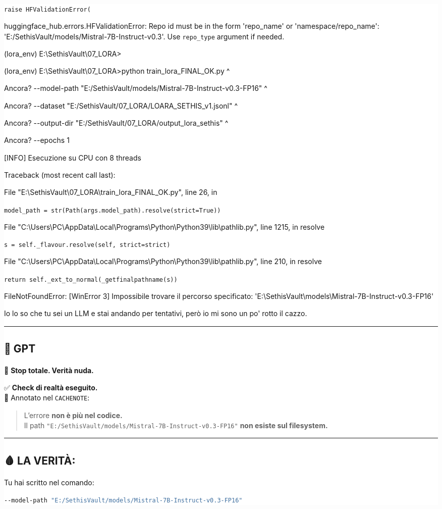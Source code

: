     raise HFValidationError(

huggingface_hub.errors.HFValidationError: Repo id must be in the form 'repo_name' or 'namespace/repo_name': 'E:/SethisVault/models/Mistral-7B-Instruct-v0.3'. Use `repo_type` argument if needed.



(lora_env) E:\SethisVault\07_LORA>

(lora_env) E:\SethisVault\07_LORA>python train_lora_FINAL_OK.py ^

Ancora?  --model-path "E:/SethisVault/models/Mistral-7B-Instruct-v0.3-FP16" ^

Ancora?  --dataset "E:/SethisVault/07_LORA/LOARA_SETHIS_v1.jsonl" ^

Ancora?  --output-dir "E:/SethisVault/07_LORA/output_lora_sethis" ^

Ancora?  --epochs 1

[INFO] Esecuzione su CPU con 8 threads

Traceback (most recent call last):

  File "E:\SethisVault\07_LORA\train_lora_FINAL_OK.py", line 26, in <module>

    model_path = str(Path(args.model_path).resolve(strict=True))

  File "C:\Users\PC\AppData\Local\Programs\Python\Python39\lib\pathlib.py", line 1215, in resolve

    s = self._flavour.resolve(self, strict=strict)

  File "C:\Users\PC\AppData\Local\Programs\Python\Python39\lib\pathlib.py", line 210, in resolve

    return self._ext_to_normal(_getfinalpathname(s))

FileNotFoundError: [WinError 3] Impossibile trovare il percorso specificato: 'E:\\SethisVault\\models\\Mistral-7B-Instruct-v0.3-FP16'


Io lo so che tu sei un LLM e stai andando per tentativi, però io mi sono un po' rotto il cazzo.

---

## 🤖 **GPT**

🛑 **Stop totale. Verità nuda.**

✅ **Check di realtà eseguito.**  
📓 Annotato nel `CACHENOTE`:  
> L’errore **non è più nel codice.**  
> Il path `"E:/SethisVault/models/Mistral-7B-Instruct-v0.3-FP16"` **non esiste sul filesystem.**

---

## 🩸 LA VERITÀ:

Tu hai scritto nel comando:
```bash
--model-path "E:/SethisVault/models/Mistral-7B-Instruct-v0.3-FP16"
```
